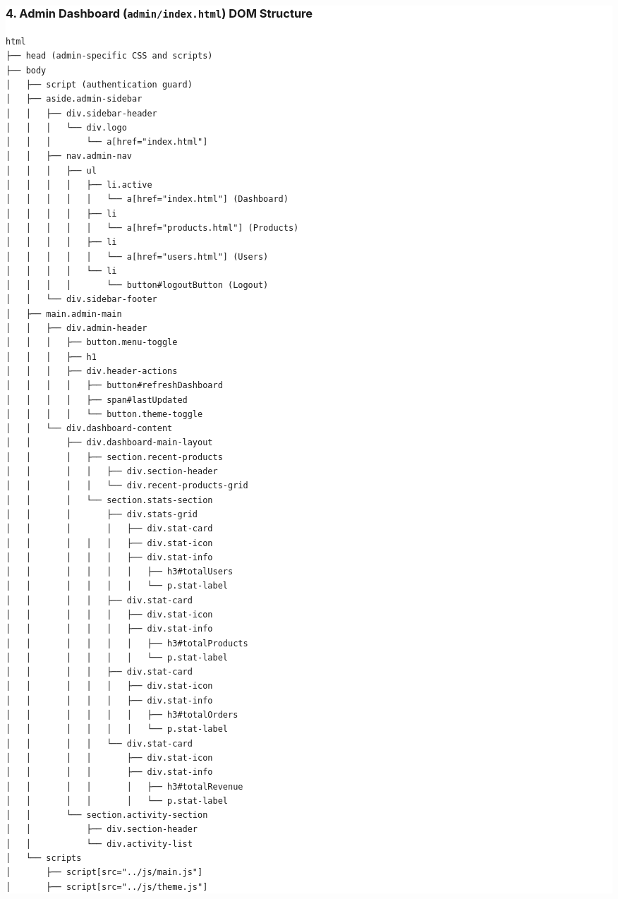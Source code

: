 ### 4. Admin Dashboard (`admin/index.html`) DOM Structure

```
html
├── head (admin-specific CSS and scripts)
├── body
│   ├── script (authentication guard)
│   ├── aside.admin-sidebar
│   │   ├── div.sidebar-header
│   │   │   └── div.logo
│   │   │       └── a[href="index.html"]
│   │   ├── nav.admin-nav
│   │   │   ├── ul
│   │   │   │   ├── li.active
│   │   │   │   │   └── a[href="index.html"] (Dashboard)
│   │   │   │   ├── li
│   │   │   │   │   └── a[href="products.html"] (Products)
│   │   │   │   ├── li
│   │   │   │   │   └── a[href="users.html"] (Users)
│   │   │   │   └── li
│   │   │   │       └── button#logoutButton (Logout)
│   │   └── div.sidebar-footer
│   ├── main.admin-main
│   │   ├── div.admin-header
│   │   │   ├── button.menu-toggle
│   │   │   ├── h1
│   │   │   ├── div.header-actions
│   │   │   │   ├── button#refreshDashboard
│   │   │   │   ├── span#lastUpdated
│   │   │   │   └── button.theme-toggle
│   │   └── div.dashboard-content
│   │       ├── div.dashboard-main-layout
│   │       │   ├── section.recent-products
│   │       │   │   ├── div.section-header
│   │       │   │   └── div.recent-products-grid
│   │       │   └── section.stats-section
│   │       │       ├── div.stats-grid
│   │       │       │   ├── div.stat-card
│   │       │   │   │   ├── div.stat-icon
│   │       │   │   │   ├── div.stat-info
│   │       │   │   │   │   ├── h3#totalUsers
│   │       │   │   │   │   └── p.stat-label
│   │       │   │   ├── div.stat-card
│   │       │   │   │   ├── div.stat-icon
│   │       │   │   │   ├── div.stat-info
│   │       │   │   │   │   ├── h3#totalProducts
│   │       │   │   │   │   └── p.stat-label
│   │       │   │   ├── div.stat-card
│   │       │   │   │   ├── div.stat-icon
│   │       │   │   │   ├── div.stat-info
│   │       │   │   │   │   ├── h3#totalOrders
│   │       │   │   │   │   └── p.stat-label
│   │       │   │   └── div.stat-card
│   │       │   │       ├── div.stat-icon
│   │       │   │       ├── div.stat-info
│   │       │   │       │   ├── h3#totalRevenue
│   │       │   │       │   └── p.stat-label
│   │       └── section.activity-section
│   │           ├── div.section-header
│   │           └── div.activity-list
│   └── scripts
│       ├── script[src="../js/main.js"]
│       ├── script[src="../js/theme.js"]
```
